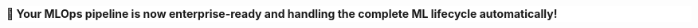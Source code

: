 
**🎯 Your MLOps pipeline is now enterprise-ready and handling the complete ML lifecycle automatically!** 